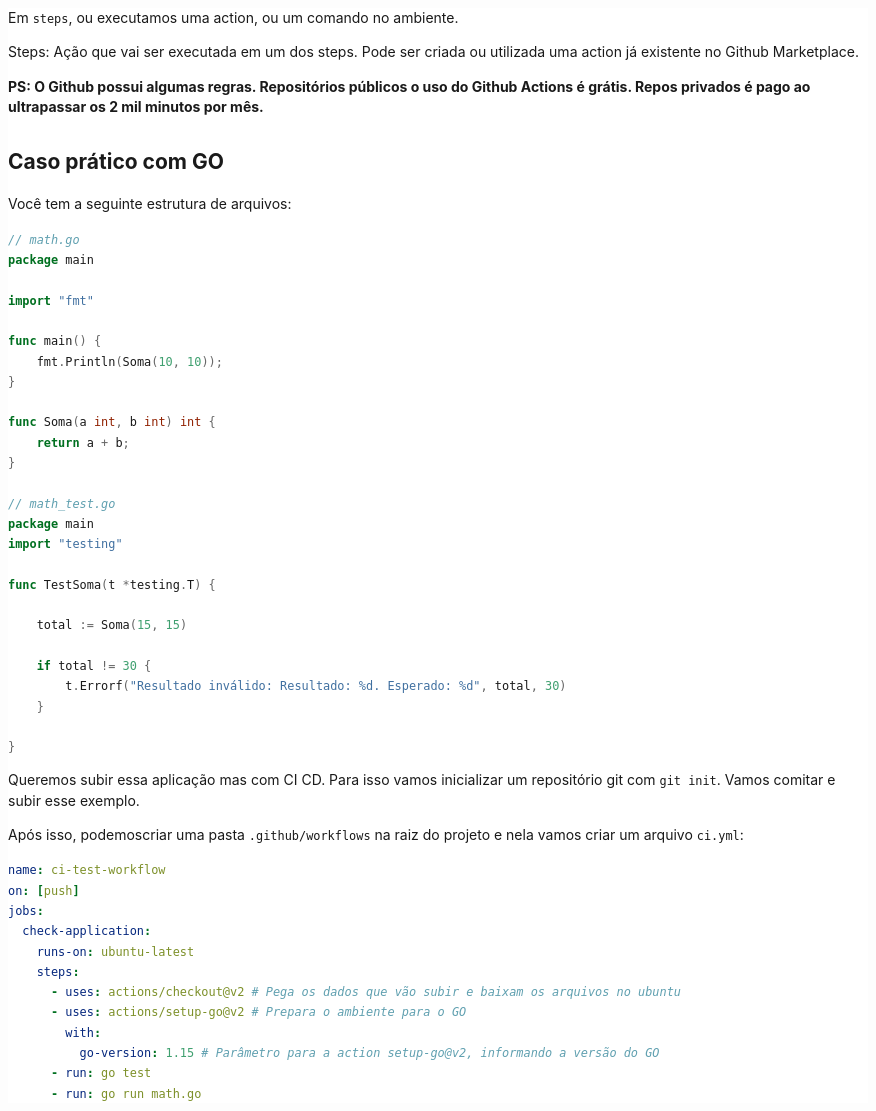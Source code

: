Em `steps`, ou executamos uma action, ou um comando no ambiente.

Steps: Ação que vai ser executada em um dos steps. Pode ser criada ou utilizada uma action já existente no Github Marketplace.

**PS: O Github possui algumas regras. Repositórios públicos o uso do Github Actions é grátis. Repos privados é pago ao ultrapassar os 2 mil minutos por mês.**


## Caso prático com GO

Você tem a seguinte estrutura de arquivos:

```go
// math.go
package main

import "fmt"

func main() {
	fmt.Println(Soma(10, 10));
}

func Soma(a int, b int) int {
	return a + b;
}

// math_test.go
package main
import "testing"

func TestSoma(t *testing.T) {

	total := Soma(15, 15)
	
	if total != 30 {
		t.Errorf("Resultado inválido: Resultado: %d. Esperado: %d", total, 30)
	}

}
```

Queremos subir essa aplicação mas com CI CD. Para isso vamos inicializar um repositório git com `git init`. Vamos comitar e subir esse exemplo.

Após isso, podemoscriar uma pasta `.github/workflows` na raiz do projeto e nela vamos criar um arquivo `ci.yml`:
```yml
name: ci-test-workflow
on: [push]
jobs:
  check-application:
    runs-on: ubuntu-latest
    steps:
      - uses: actions/checkout@v2 # Pega os dados que vão subir e baixam os arquivos no ubuntu
      - uses: actions/setup-go@v2 # Prepara o ambiente para o GO
        with:
          go-version: 1.15 # Parâmetro para a action setup-go@v2, informando a versão do GO
      - run: go test
      - run: go run math.go
```

